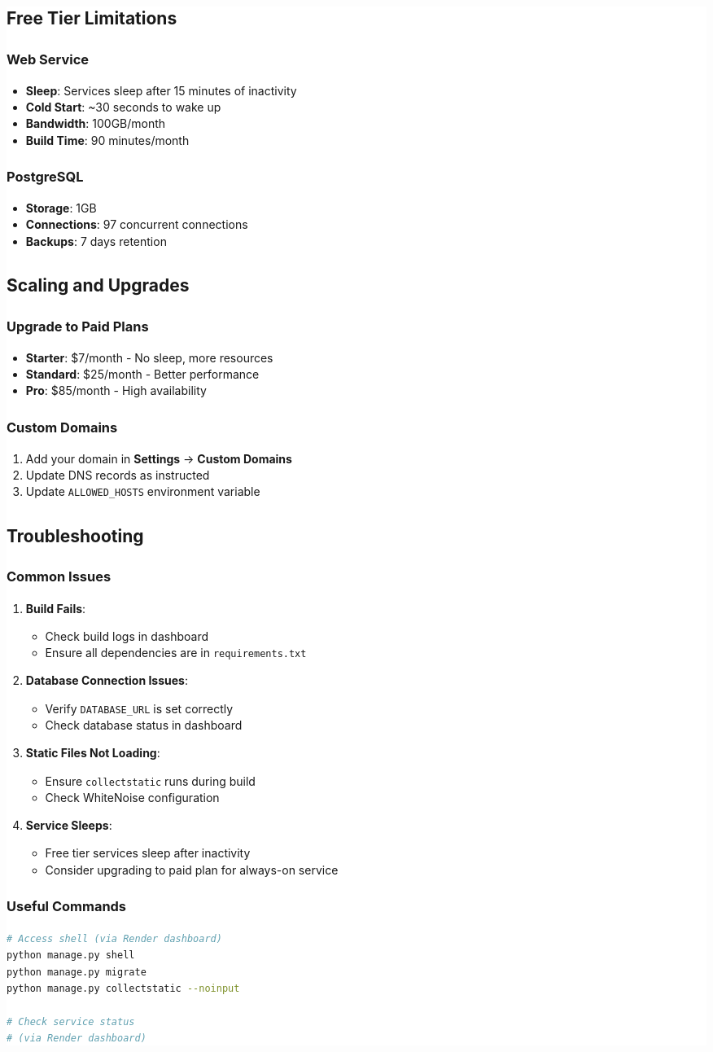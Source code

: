 ## Free Tier Limitations

### Web Service
- **Sleep**: Services sleep after 15 minutes of inactivity
- **Cold Start**: ~30 seconds to wake up
- **Bandwidth**: 100GB/month
- **Build Time**: 90 minutes/month

### PostgreSQL
- **Storage**: 1GB
- **Connections**: 97 concurrent connections
- **Backups**: 7 days retention

## Scaling and Upgrades

### Upgrade to Paid Plans
- **Starter**: $7/month - No sleep, more resources
- **Standard**: $25/month - Better performance
- **Pro**: $85/month - High availability

### Custom Domains
1. Add your domain in **Settings** → **Custom Domains**
2. Update DNS records as instructed
3. Update `ALLOWED_HOSTS` environment variable

## Troubleshooting

### Common Issues

1. **Build Fails**:
   - Check build logs in dashboard
   - Ensure all dependencies are in `requirements.txt`

2. **Database Connection Issues**:
   - Verify `DATABASE_URL` is set correctly
   - Check database status in dashboard

3. **Static Files Not Loading**:
   - Ensure `collectstatic` runs during build
   - Check WhiteNoise configuration

4. **Service Sleeps**:
   - Free tier services sleep after inactivity
   - Consider upgrading to paid plan for always-on service

### Useful Commands

```bash
# Access shell (via Render dashboard)
python manage.py shell
python manage.py migrate
python manage.py collectstatic --noinput

# Check service status
# (via Render dashboard)
```
